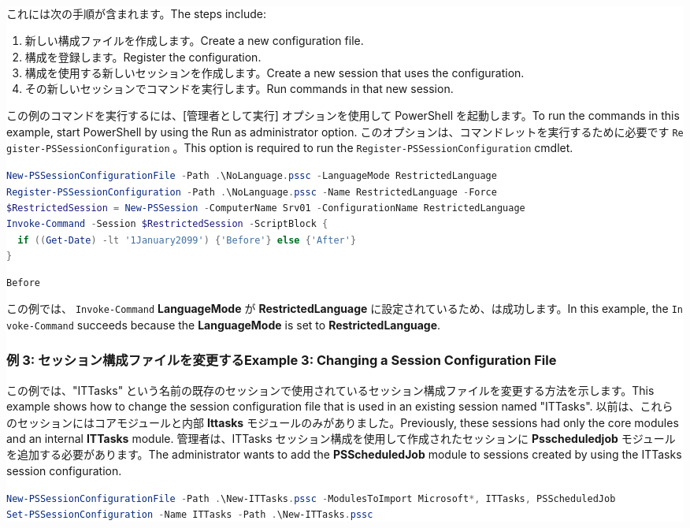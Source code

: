 <span data-ttu-id="2573a-134">これには次の手順が含まれます。</span><span class="sxs-lookup"><span data-stu-id="2573a-134">The steps include:</span></span>

1. <span data-ttu-id="2573a-135">新しい構成ファイルを作成します。</span><span class="sxs-lookup"><span data-stu-id="2573a-135">Create a new configuration file.</span></span>
1. <span data-ttu-id="2573a-136">構成を登録します。</span><span class="sxs-lookup"><span data-stu-id="2573a-136">Register the configuration.</span></span>
1. <span data-ttu-id="2573a-137">構成を使用する新しいセッションを作成します。</span><span class="sxs-lookup"><span data-stu-id="2573a-137">Create a new session that uses the configuration.</span></span>
1. <span data-ttu-id="2573a-138">その新しいセッションでコマンドを実行します。</span><span class="sxs-lookup"><span data-stu-id="2573a-138">Run commands in that new session.</span></span>

<span data-ttu-id="2573a-139">この例のコマンドを実行するには、[管理者として実行] オプションを使用して PowerShell を起動します。</span><span class="sxs-lookup"><span data-stu-id="2573a-139">To run the commands in this example, start PowerShell by using the Run as administrator option.</span></span> <span data-ttu-id="2573a-140">このオプションは、コマンドレットを実行するために必要です `Register-PSSessionConfiguration` 。</span><span class="sxs-lookup"><span data-stu-id="2573a-140">This option is required to run the `Register-PSSessionConfiguration` cmdlet.</span></span>

```powershell
New-PSSessionConfigurationFile -Path .\NoLanguage.pssc -LanguageMode RestrictedLanguage
Register-PSSessionConfiguration -Path .\NoLanguage.pssc -Name RestrictedLanguage -Force
$RestrictedSession = New-PSSession -ComputerName Srv01 -ConfigurationName RestrictedLanguage
Invoke-Command -Session $RestrictedSession -ScriptBlock {
  if ((Get-Date) -lt '1January2099') {'Before'} else {'After'}
}
```

```Output
Before
```

<span data-ttu-id="2573a-141">この例では、 `Invoke-Command` **LanguageMode** が **RestrictedLanguage** に設定されているため、は成功します。</span><span class="sxs-lookup"><span data-stu-id="2573a-141">In this example, the `Invoke-Command` succeeds because the **LanguageMode** is set to **RestrictedLanguage**.</span></span>

### <span data-ttu-id="2573a-142">例 3: セッション構成ファイルを変更する</span><span class="sxs-lookup"><span data-stu-id="2573a-142">Example 3: Changing a Session Configuration File</span></span>

<span data-ttu-id="2573a-143">この例では、"ITTasks" という名前の既存のセッションで使用されているセッション構成ファイルを変更する方法を示します。</span><span class="sxs-lookup"><span data-stu-id="2573a-143">This example shows how to change the session configuration file that is used in an existing session named "ITTasks".</span></span> <span data-ttu-id="2573a-144">以前は、これらのセッションにはコアモジュールと内部 **Ittasks** モジュールのみがありました。</span><span class="sxs-lookup"><span data-stu-id="2573a-144">Previously, these sessions had only the core modules and an internal **ITTasks** module.</span></span> <span data-ttu-id="2573a-145">管理者は、ITTasks セッション構成を使用して作成されたセッションに **Psscheduledjob** モジュールを追加する必要があります。</span><span class="sxs-lookup"><span data-stu-id="2573a-145">The administrator wants to add the **PSScheduledJob** module to sessions created by using the ITTasks session configuration.</span></span>

```powershell
New-PSSessionConfigurationFile -Path .\New-ITTasks.pssc -ModulesToImport Microsoft*, ITTasks, PSScheduledJob
Set-PSSessionConfiguration -Name ITTasks -Path .\New-ITTasks.pssc
```
